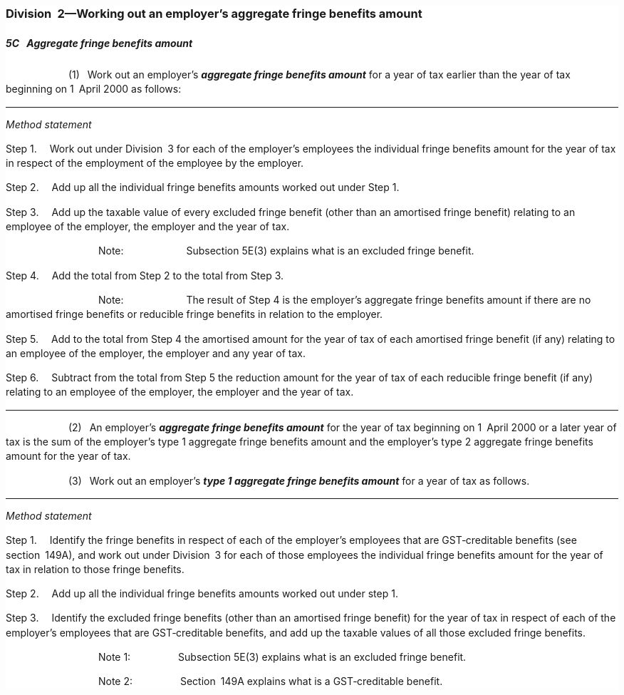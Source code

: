 ### Division 2—Working out an employer’s aggregate fringe benefits amount

##### <a id="5C"></a>5C  Aggregate fringe benefits amount

             (1)  Work out an employer’s **_aggregate fringe benefits amount_** for a year of tax earlier than the year of tax beginning on 1 April 2000 as follows:

* * *

_Method statement_

Step 1.   Work out under Division 3 for each of the employer’s employees the individual fringe benefits amount for the year of tax in respect of the employment of the employee by the employer.

Step 2.   Add up all the individual fringe benefits amounts worked out under Step 1.

Step 3.   Add up the taxable value of every excluded fringe benefit (other than an amortised fringe benefit) relating to an employee of the employer, the employer and the year of tax.

                   Note:             Subsection 5E(3) explains what is an excluded fringe benefit.

Step 4.   Add the total from Step 2 to the total from Step 3.

                   Note:             The result of Step 4 is the employer’s aggregate fringe benefits amount if there are no amortised fringe benefits or reducible fringe benefits in relation to the employer.

Step 5.   Add to the total from Step 4 the amortised amount for the year of tax of each amortised fringe benefit (if any) relating to an employee of the employer, the employer and any year of tax.

Step 6.   Subtract from the total from Step 5 the reduction amount for the year of tax of each reducible fringe benefit (if any) relating to an employee of the employer, the employer and the year of tax.

* * *

             (2)  An employer’s **_aggregate fringe benefits amount_** for the year of tax beginning on 1 April 2000 or a later year of tax is the sum of the employer’s type 1 aggregate fringe benefits amount and the employer’s type 2 aggregate fringe benefits amount for the year of tax.

             (3)  Work out an employer’s **_type 1 aggregate fringe benefits amount_** for a year of tax as follows.

* * *

_Method statement_

Step 1.   Identify the fringe benefits in respect of each of the employer’s employees that are GST‑creditable benefits (see section 149A), and work out under Division 3 for each of those employees the individual fringe benefits amount for the year of tax in relation to those fringe benefits.

Step 2.   Add up all the individual fringe benefits amounts worked out under step 1.

Step 3.   Identify the excluded fringe benefits (other than an amortised fringe benefit) for the year of tax in respect of each of the employer’s employees that are GST‑creditable benefits, and add up the taxable values of all those excluded fringe benefits.

                   Note 1:          Subsection 5E(3) explains what is an excluded fringe benefit.

                   Note 2:          Section 149A explains what is a GST‑creditable benefit.
